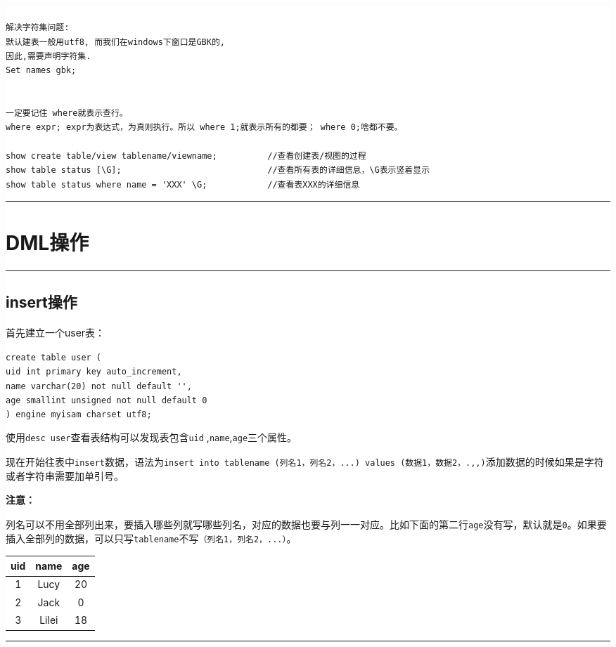 ```mysql

解决字符集问题:
默认建表一般用utf8, 而我们在windows下窗口是GBK的,
因此,需要声明字符集.
Set names gbk;


一定要记住 where就表示查行。
where expr; expr为表达式，为真则执行。所以 where 1;就表示所有的都要； where 0;啥都不要。

show create table/view tablename/viewname; 			//查看创建表/视图的过程
show table status [\G]; 							//查看所有表的详细信息，\G表示竖着显示
show table status where name = 'XXX' \G; 			//查看表XXX的详细信息
```

---

# DML操作

---

## insert操作

首先建立一个user表：

```mysql
create table user (
uid int primary key auto_increment,
name varchar(20) not null default '',
age smallint unsigned not null default 0
) engine myisam charset utf8;
```

使用`desc user`查看表结构可以发现表包含`uid` ,`name`,`age`三个属性。

现在开始往表中`insert`数据，语法为`insert into tablename (列名1，列名2，...) values (数据1，数据2，.,,)`添加数据的时候如果是字符或者字符串需要加单引号。

**注意：**

列名可以不用全部列出来，要插入哪些列就写哪些列名，对应的数据也要与列一一对应。比如下面的第二行`age`没有写，默认就是`0`。如果要插入全部列的数据，可以只写`tablename`不写`（列名1，列名2，...）`。

| uid  | name  | age  |
| :--: | :---: | :--: |
|  1   | Lucy  |  20  |
|  2   | Jack  |  0   |
|  3   | Lilei |  18  |

---
